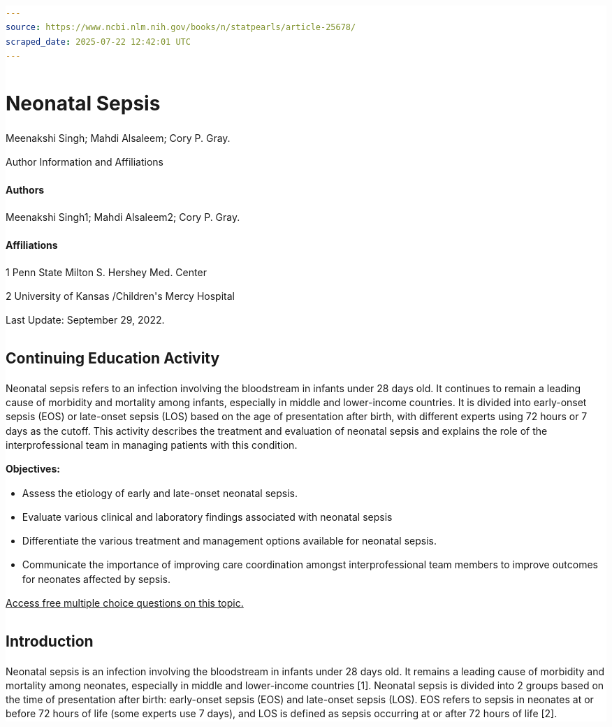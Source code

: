 ```yaml
---
source: https://www.ncbi.nlm.nih.gov/books/n/statpearls/article-25678/
scraped_date: 2025-07-22 12:42:01 UTC
---
```


# Neonatal Sepsis

Meenakshi Singh; Mahdi Alsaleem; Cory P. Gray.

Author Information and Affiliations

#### Authors

Meenakshi Singh1; Mahdi Alsaleem2; Cory P. Gray.

#### Affiliations

1 Penn State Milton S. Hershey Med. Center

2 University of Kansas /Children's Mercy Hospital

Last Update: September 29, 2022.

## Continuing Education Activity

Neonatal sepsis refers to an infection involving the bloodstream in infants under 28 days old. It continues to remain a leading cause of morbidity and mortality among infants, especially in middle and lower-income countries. It is divided into early-onset sepsis (EOS) or late-onset sepsis (LOS) based on the age of presentation after birth, with different experts using 72 hours or 7 days as the cutoff. This activity describes the treatment and evaluation of neonatal sepsis and explains the role of the interprofessional team in managing patients with this condition.

**Objectives:**

  * Assess the etiology of early and late-onset neonatal sepsis.

  * Evaluate various clinical and laboratory findings associated with neonatal sepsis

  * Differentiate the various treatment and management options available for neonatal sepsis.

  * Communicate the importance of improving care coordination amongst interprofessional team members to improve outcomes for neonates affected by sepsis.

[Access free multiple choice questions on this topic.](https://www.statpearls.com/account/trialuserreg/?articleid=25678&utm_source=pubmed&utm_campaign=reviews&utm_content=25678)

## Introduction

Neonatal sepsis is an infection involving the bloodstream in infants under 28 days old. It remains a leading cause of morbidity and mortality among neonates, especially in middle and lower-income countries [1]. Neonatal sepsis is divided into 2 groups based on the time of presentation after birth: early-onset sepsis (EOS) and late-onset sepsis (LOS). EOS refers to sepsis in neonates at or before 72 hours of life (some experts use 7 days), and LOS is defined as sepsis occurring at or after 72 hours of life [2].
